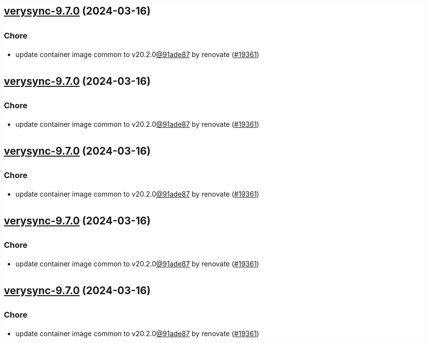 
## [verysync-9.7.0](https://github.com/truecharts/charts/compare/verysync-9.6.0...verysync-9.7.0) (2024-03-16)

### Chore



- update container image common to v20.2.0[@91ade87](https://github.com/91ade87) by renovate ([#19361](https://github.com/truecharts/charts/issues/19361))


## [verysync-9.7.0](https://github.com/truecharts/charts/compare/verysync-9.6.0...verysync-9.7.0) (2024-03-16)

### Chore



- update container image common to v20.2.0[@91ade87](https://github.com/91ade87) by renovate ([#19361](https://github.com/truecharts/charts/issues/19361))


## [verysync-9.7.0](https://github.com/truecharts/charts/compare/verysync-9.6.0...verysync-9.7.0) (2024-03-16)

### Chore



- update container image common to v20.2.0[@91ade87](https://github.com/91ade87) by renovate ([#19361](https://github.com/truecharts/charts/issues/19361))


## [verysync-9.7.0](https://github.com/truecharts/charts/compare/verysync-9.6.0...verysync-9.7.0) (2024-03-16)

### Chore



- update container image common to v20.2.0[@91ade87](https://github.com/91ade87) by renovate ([#19361](https://github.com/truecharts/charts/issues/19361))


## [verysync-9.7.0](https://github.com/truecharts/charts/compare/verysync-9.6.0...verysync-9.7.0) (2024-03-16)

### Chore



- update container image common to v20.2.0[@91ade87](https://github.com/91ade87) by renovate ([#19361](https://github.com/truecharts/charts/issues/19361))

